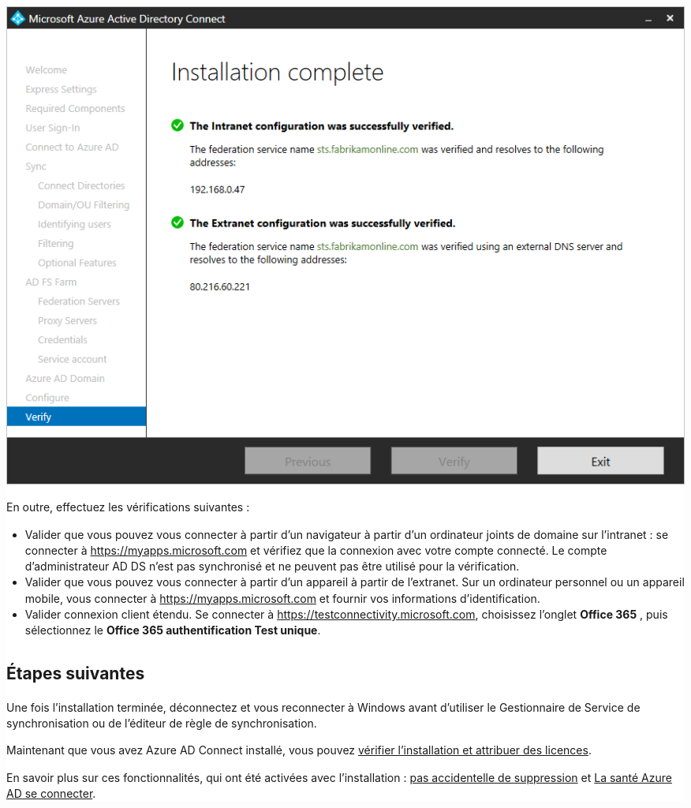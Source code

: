 ![Vérifier](./media/active-directory-aadconnect-get-started-custom/adfs7.png)

En outre, effectuez les vérifications suivantes :

- Valider que vous pouvez vous connecter à partir d’un navigateur à partir d’un ordinateur joints de domaine sur l’intranet : se connecter à https://myapps.microsoft.com et vérifiez que la connexion avec votre compte connecté. Le compte d’administrateur AD DS n’est pas synchronisé et ne peuvent pas être utilisé pour la vérification.
- Valider que vous pouvez vous connecter à partir d’un appareil à partir de l’extranet. Sur un ordinateur personnel ou un appareil mobile, vous connecter à https://myapps.microsoft.com et fournir vos informations d’identification.
- Valider connexion client étendu. Se connecter à https://testconnectivity.microsoft.com, choisissez l’onglet **Office 365** , puis sélectionnez le **Office 365 authentification Test unique**.

## <a name="next-steps"></a>Étapes suivantes
Une fois l’installation terminée, déconnectez et vous reconnecter à Windows avant d’utiliser le Gestionnaire de Service de synchronisation ou de l’éditeur de règle de synchronisation.

Maintenant que vous avez Azure AD Connect installé, vous pouvez [vérifier l’installation et attribuer des licences](../active-directory-aadconnect-whats-next.md).

En savoir plus sur ces fonctionnalités, qui ont été activées avec l’installation : [pas accidentelle de suppression](../active-directory-aadconnectsync-feature-prevent-accidental-deletes.md) et [La santé Azure AD se connecter](../active-directory-aadconnect-health-sync.md).
